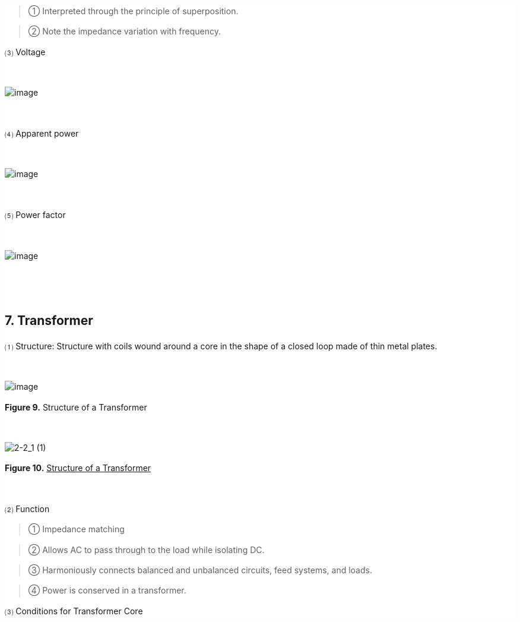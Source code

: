 > ① Interpreted through the principle of superposition.

> ② Note the impedance variation with frequency.

 ⑶ Voltage

<br>

![image](https://github.com/JB243/jb243.github.io/assets/55747737/cd189c6d-d2a1-442b-9c0b-3628f9fde0dc)

<br>

 ⑷ Apparent power

<br>

![image](https://github.com/JB243/jb243.github.io/assets/55747737/38617283-16a1-44e3-b6c3-d78fa65bb4d2)

<br>

 ⑸ Power factor

<br>

![image](https://github.com/JB243/jb243.github.io/assets/55747737/52b0393d-aeb5-4614-bc89-280e77296417)

<br>

<br>

## 7. **Transformer**

 ⑴ Structure: Structure with coils wound around a core in the shape of a closed loop made of thin metal plates.

<br>

![image](https://github.com/JB243/jb243.github.io/assets/55747737/cfc45bbe-6b9a-4093-abf0-2be90bd05e20)

**Figure 9.** Structure of a Transformer 

<br>

![2-2_1 (1)](https://github.com/JB243/jb243.github.io/assets/55747737/4dbdfc79-fe7f-447b-97f3-3afdc1356ab2)

**Figure 10.** [Structure of a Transformer](https://jb243.github.io/pages/315)

<br>

 ⑵ Function

> ① Impedance matching

> ② Allows AC to pass through to the load while isolating DC.

> ③ Harmoniously connects balanced and unbalanced circuits, feed systems, and loads.

> ④ Power is conserved in a transformer.

 ⑶ Conditions for Transformer Core
